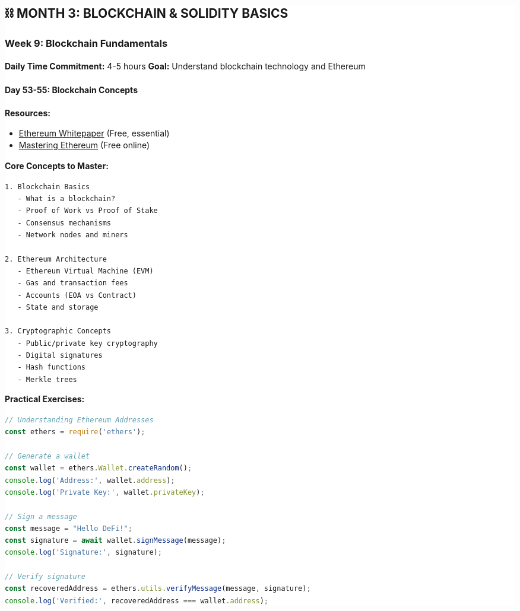 
## ⛓️ **MONTH 3: BLOCKCHAIN & SOLIDITY BASICS**

### Week 9: Blockchain Fundamentals
**Daily Time Commitment:** 4-5 hours
**Goal:** Understand blockchain technology and Ethereum

#### Day 53-55: Blockchain Concepts
**Resources:**
- [Ethereum Whitepaper](https://ethereum.org/en/whitepaper/) (Free, essential)
- [Mastering Ethereum](https://github.com/ethereumbook/ethereumbook) (Free online)

**Core Concepts to Master:**
```
1. Blockchain Basics
   - What is a blockchain?
   - Proof of Work vs Proof of Stake
   - Consensus mechanisms
   - Network nodes and miners

2. Ethereum Architecture
   - Ethereum Virtual Machine (EVM)
   - Gas and transaction fees
   - Accounts (EOA vs Contract)
   - State and storage

3. Cryptographic Concepts
   - Public/private key cryptography
   - Digital signatures
   - Hash functions
   - Merkle trees
```

**Practical Exercises:**
```javascript
// Understanding Ethereum Addresses
const ethers = require('ethers');

// Generate a wallet
const wallet = ethers.Wallet.createRandom();
console.log('Address:', wallet.address);
console.log('Private Key:', wallet.privateKey);

// Sign a message
const message = "Hello DeFi!";
const signature = await wallet.signMessage(message);
console.log('Signature:', signature);

// Verify signature
const recoveredAddress = ethers.utils.verifyMessage(message, signature);
console.log('Verified:', recoveredAddress === wallet.address);
```
